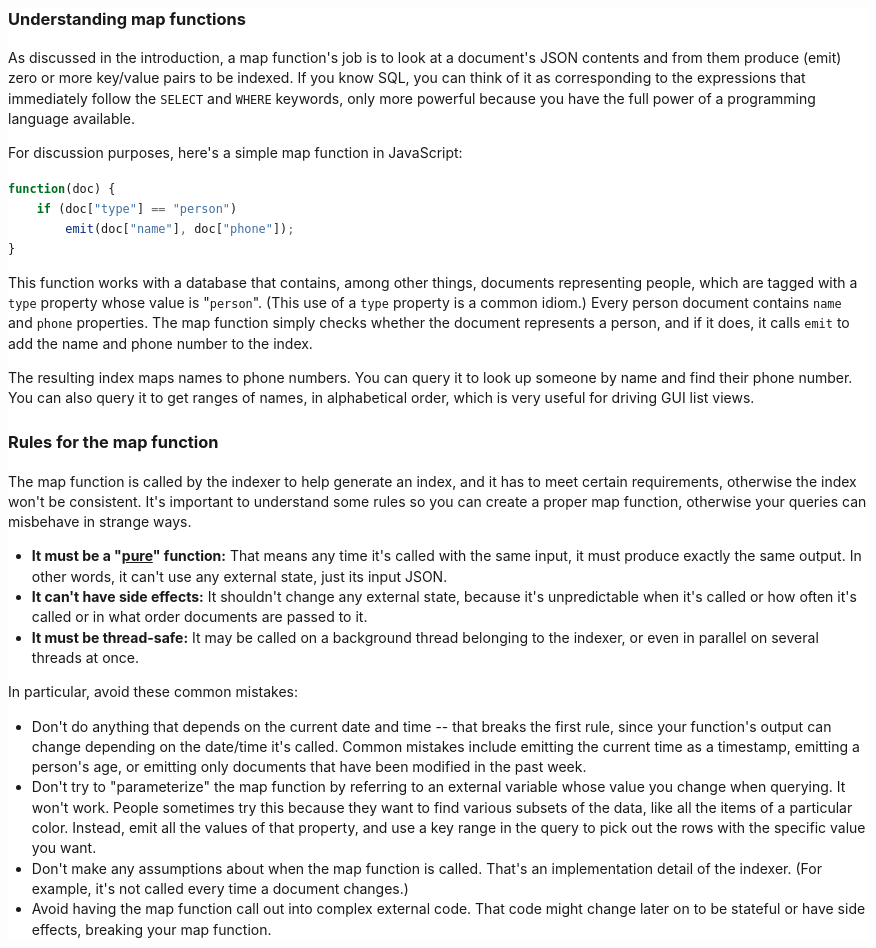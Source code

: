 ### Understanding map functions

As discussed in the introduction, a map function's job is to look at a document's JSON contents and from them produce (emit) zero or more key/value pairs to be indexed. If you know SQL, you can think of it as corresponding to the expressions that immediately follow the `SELECT` and `WHERE` keywords, only more powerful because you have the full power of a programming language available.

For discussion purposes, here's a simple map function in JavaScript:

```javascript
function(doc) {
    if (doc["type"] == "person")
        emit(doc["name"], doc["phone"]);
}
```

This function works with a database that contains, among other things, documents representing people, which are tagged with a `type` property whose value is "`person`". (This use of a `type` property is a common idiom.) Every person document contains `name` and `phone` properties. The map function simply checks whether the document represents a person, and if it does, it calls `emit` to add the name and phone number to the index.

The resulting index maps names to phone numbers. You can query it to look up someone by name and find their phone number. You can also query it to get ranges of names, in alphabetical order, which is very useful for driving GUI list views.

### Rules for the map function

The map function is called by the indexer to help generate an index, and it has to meet certain requirements, otherwise the index won't be consistent. It's important to understand some rules so you can create a proper map function, otherwise your queries can misbehave in strange ways.

- **It must be a "[pure](https://en.wikipedia.org/wiki/Pure_function)" function:** That means any time it's called with 
the same input, it must produce exactly the 
same 
output. In other words, it can't use any external state, just its input JSON.
- **It can't have side effects:** It shouldn't change any external state, because it's unpredictable when it's called
 or 
how often it's called or in what order documents are passed to it.
- **It must be thread-safe:** It may be called on a background thread belonging to the indexer, or even in parallel on 
several threads at once.

In particular, avoid these common mistakes:

- Don't do anything that depends on the current date and time -- that breaks the first rule, since your function's output can change depending on the date/time it's called. Common mistakes include emitting the current time as a timestamp, emitting a person's age, or emitting only documents that have been modified in the past week.
- Don't try to "parameterize" the map function by referring to an external variable whose value you change when 
querying. It won't work. People sometimes try this because they want to find various subsets of the data, like all the items of a particular color. Instead, emit all the values of that property, and use a key range in the query to pick out the rows with the specific value you want.
- Don't make any assumptions about when the map function is called. That's an implementation detail of the indexer. 
(For example, it's not called every time a document changes.)
- Avoid having the map function call out into complex external code. That code might change later on to be stateful or
 have side effects, breaking your map function.
